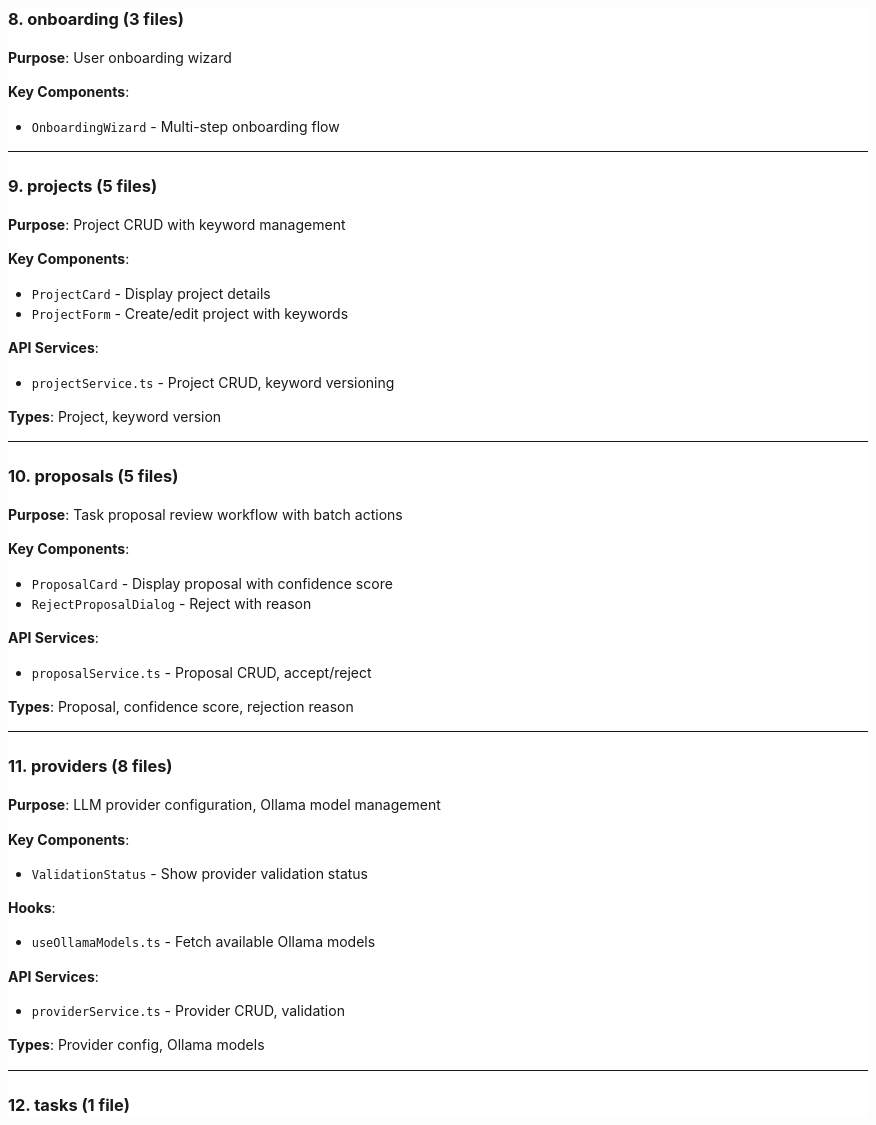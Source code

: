 ### 8. onboarding (3 files)

**Purpose**: User onboarding wizard

**Key Components**:
- `OnboardingWizard` - Multi-step onboarding flow

---

### 9. projects (5 files)

**Purpose**: Project CRUD with keyword management

**Key Components**:
- `ProjectCard` - Display project details
- `ProjectForm` - Create/edit project with keywords

**API Services**:
- `projectService.ts` - Project CRUD, keyword versioning

**Types**: Project, keyword version

---

### 10. proposals (5 files)

**Purpose**: Task proposal review workflow with batch actions

**Key Components**:
- `ProposalCard` - Display proposal with confidence score
- `RejectProposalDialog` - Reject with reason

**API Services**:
- `proposalService.ts` - Proposal CRUD, accept/reject

**Types**: Proposal, confidence score, rejection reason

---

### 11. providers (8 files)

**Purpose**: LLM provider configuration, Ollama model management

**Key Components**:
- `ValidationStatus` - Show provider validation status

**Hooks**:
- `useOllamaModels.ts` - Fetch available Ollama models

**API Services**:
- `providerService.ts` - Provider CRUD, validation

**Types**: Provider config, Ollama models

---

### 12. tasks (1 file)
